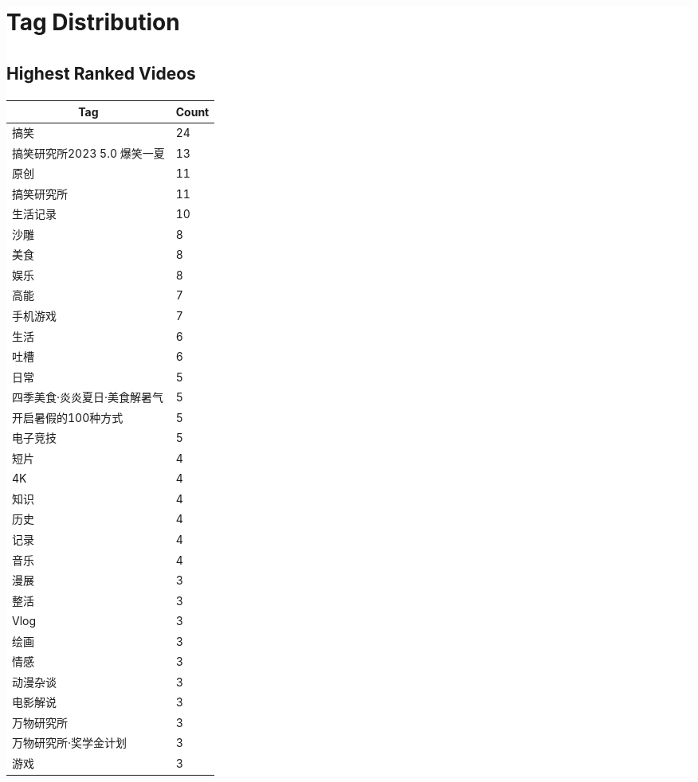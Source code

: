 
# Tag Distribution
## Highest Ranked Videos


| Tag | Count |
| --- | --- |
| 搞笑 | 24 |
| 搞笑研究所2023 5.0 爆笑一夏 | 13 |
| 原创 | 11 |
| 搞笑研究所 | 11 |
| 生活记录 | 10 |
| 沙雕 | 8 |
| 美食 | 8 |
| 娱乐 | 8 |
| 高能 | 7 |
| 手机游戏 | 7 |
| 生活 | 6 |
| 吐槽 | 6 |
| 日常 | 5 |
| 四季美食·炎炎夏日·美食解暑气 | 5 |
| 开启暑假的100种方式 | 5 |
| 电子竞技 | 5 |
| 短片 | 4 |
| 4K | 4 |
| 知识 | 4 |
| 历史 | 4 |
| 记录 | 4 |
| 音乐 | 4 |
| 漫展 | 3 |
| 整活 | 3 |
| Vlog | 3 |
| 绘画 | 3 |
| 情感 | 3 |
| 动漫杂谈 | 3 |
| 电影解说 | 3 |
| 万物研究所 | 3 |
| 万物研究所·奖学金计划 | 3 |
| 游戏 | 3 |